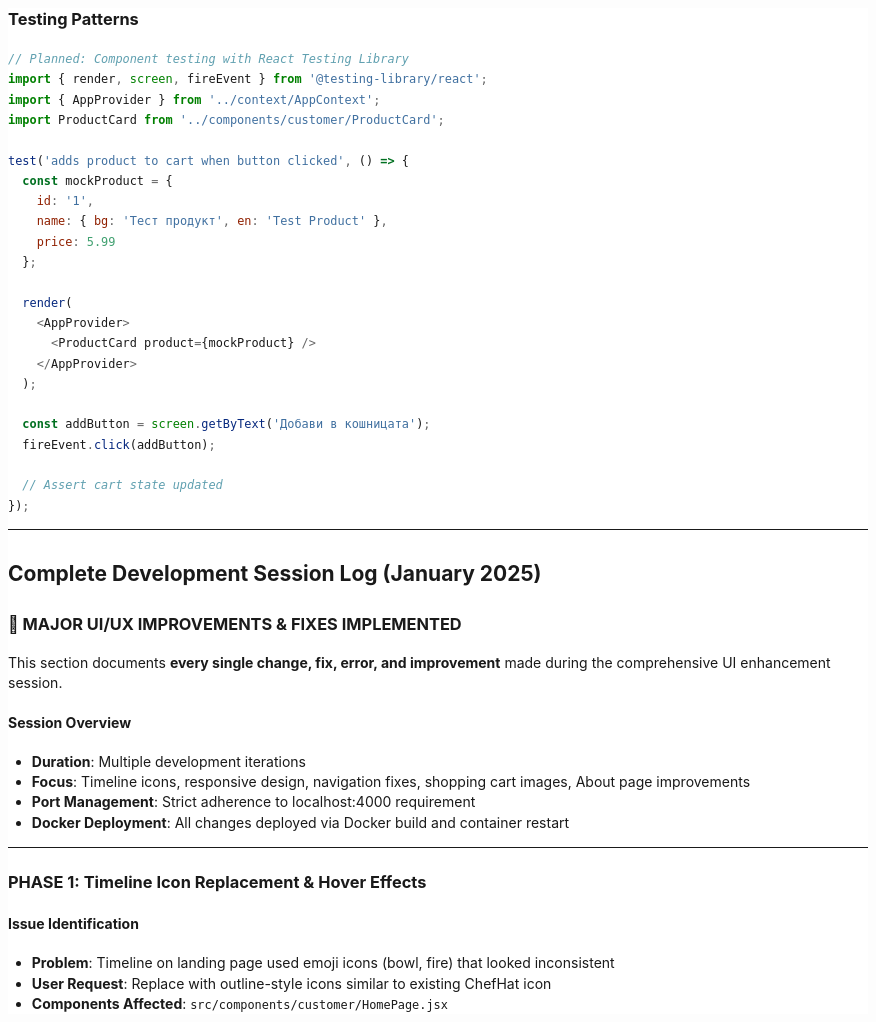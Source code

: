 ### Testing Patterns
```javascript
// Planned: Component testing with React Testing Library
import { render, screen, fireEvent } from '@testing-library/react';
import { AppProvider } from '../context/AppContext';
import ProductCard from '../components/customer/ProductCard';

test('adds product to cart when button clicked', () => {
  const mockProduct = {
    id: '1',
    name: { bg: 'Тест продукт', en: 'Test Product' },
    price: 5.99
  };

  render(
    <AppProvider>
      <ProductCard product={mockProduct} />
    </AppProvider>
  );

  const addButton = screen.getByText('Добави в кошницата');
  fireEvent.click(addButton);

  // Assert cart state updated
});
```

---

## Complete Development Session Log (January 2025)

### **🚀 MAJOR UI/UX IMPROVEMENTS & FIXES IMPLEMENTED**

This section documents **every single change, fix, error, and improvement** made during the comprehensive UI enhancement session.

#### **Session Overview**
- **Duration**: Multiple development iterations
- **Focus**: Timeline icons, responsive design, navigation fixes, shopping cart images, About page improvements
- **Port Management**: Strict adherence to localhost:4000 requirement
- **Docker Deployment**: All changes deployed via Docker build and container restart

---

### **PHASE 1: Timeline Icon Replacement & Hover Effects**

#### **Issue Identification**
- **Problem**: Timeline on landing page used emoji icons (bowl, fire) that looked inconsistent
- **User Request**: Replace with outline-style icons similar to existing ChefHat icon
- **Components Affected**: `src/components/customer/HomePage.jsx`
